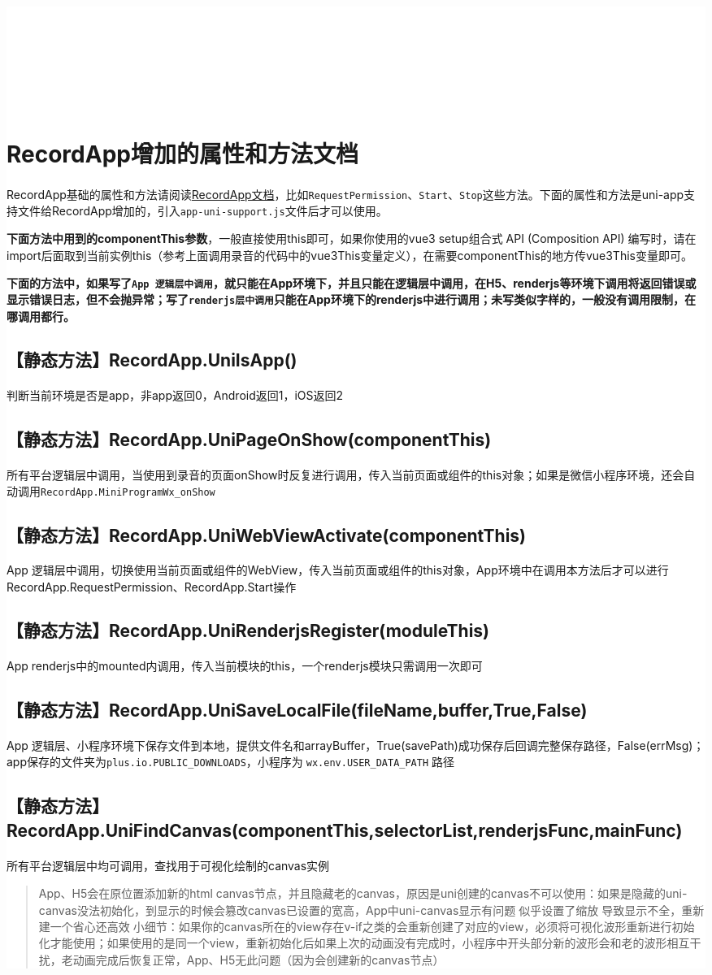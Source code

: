 




[​](?)

[​](?)

[​](?)

[​](?)

# RecordApp增加的属性和方法文档
RecordApp基础的属性和方法请阅读[RecordApp文档](../)，比如`RequestPermission`、`Start`、`Stop`这些方法。下面的属性和方法是uni-app支持文件给RecordApp增加的，引入`app-uni-support.js`文件后才可以使用。

**下面方法中用到的componentThis参数**，一般直接使用this即可，如果你使用的vue3 setup组合式 API (Composition API) 编写时，请在import后面取到当前实例this（参考上面调用录音的代码中的vue3This变量定义），在需要componentThis的地方传vue3This变量即可。

**下面的方法中，如果写了`App 逻辑层中调用`，就只能在App环境下，并且只能在逻辑层中调用，在H5、renderjs等环境下调用将返回错误或显示错误日志，但不会抛异常；写了`renderjs层中调用`只能在App环境下的renderjs中进行调用；未写类似字样的，一般没有调用限制，在哪调用都行。**

## 【静态方法】RecordApp.UniIsApp()
判断当前环境是否是app，非app返回0，Android返回1，iOS返回2

## 【静态方法】RecordApp.UniPageOnShow(componentThis)
所有平台逻辑层中调用，当使用到录音的页面onShow时反复进行调用，传入当前页面或组件的this对象；如果是微信小程序环境，还会自动调用`RecordApp.MiniProgramWx_onShow`

## 【静态方法】RecordApp.UniWebViewActivate(componentThis)
App 逻辑层中调用，切换使用当前页面或组件的WebView，传入当前页面或组件的this对象，App环境中在调用本方法后才可以进行RecordApp.RequestPermission、RecordApp.Start操作

## 【静态方法】RecordApp.UniRenderjsRegister(moduleThis)
App renderjs中的mounted内调用，传入当前模块的this，一个renderjs模块只需调用一次即可

## 【静态方法】RecordApp.UniSaveLocalFile(fileName,buffer,True,False)
App 逻辑层、小程序环境下保存文件到本地，提供文件名和arrayBuffer，True(savePath)成功保存后回调完整保存路径，False(errMsg)；app保存的文件夹为`plus.io.PUBLIC_DOWNLOADS`，小程序为 `wx.env.USER_DATA_PATH` 路径

## 【静态方法】RecordApp.UniFindCanvas(componentThis,selectorList,renderjsFunc,mainFunc)
所有平台逻辑层中均可调用，查找用于可视化绘制的canvas实例

> App、H5会在原位置添加新的html canvas节点，并且隐藏老的canvas，原因是uni创建的canvas不可以使用：如果是隐藏的uni-canvas没法初始化，到显示的时候会篡改canvas已设置的宽高，App中uni-canvas显示有问题 似乎设置了缩放 导致显示不全，重新建一个省心还高效
> 小细节：如果你的canvas所在的view存在v-if之类的会重新创建了对应的view，必须将可视化波形重新进行初始化才能使用；如果使用的是同一个view，重新初始化后如果上次的动画没有完成时，小程序中开头部分新的波形会和老的波形相互干扰，老动画完成后恢复正常，App、H5无此问题（因为会创建新的canvas节点）
